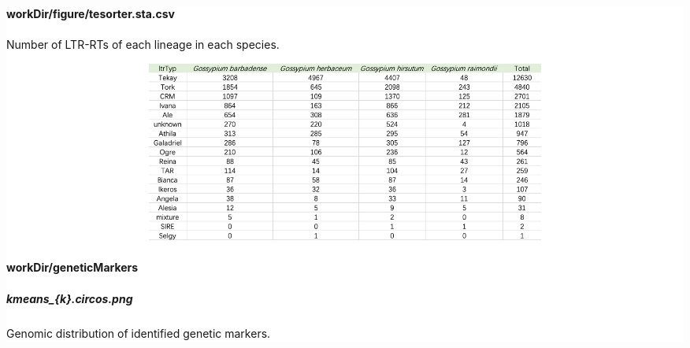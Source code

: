 #### workDir/figure/tesorter.sta.csv
Number of LTR-RTs of each lineage in each species.
<div align=center>
    <img src="https://github.com/xjtu-omics/LTR_Stream/blob/main/.readMe_images/c3602f28.png" width="500px" height="224px" />
</div>

#### workDir/geneticMarkers
##### kmeans_{k}.circos.png
Genomic distribution of identified genetic markers.
<div align=center>